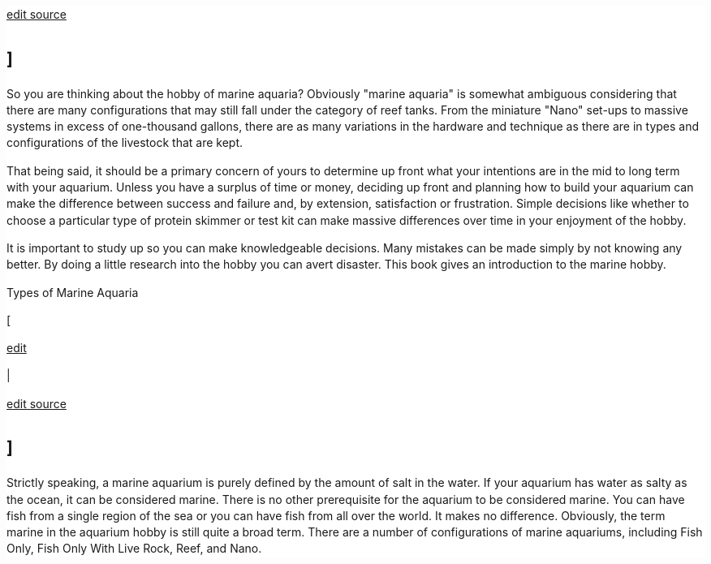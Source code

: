 [edit source](/w/index.php?title=Marine_Aquaria/Introduction&action=edit&section=T-1 "Edit section: For the new Marine Aquarist") 

 ]
------------------------------------------------------------------------------------------------------------------------------------------------------------------------------------------------------------------------------------------------------------------------------------------------------------------



 So you are thinking about the hobby of marine aquaria? Obviously "marine aquaria" is somewhat ambiguous considering that there are many configurations that may still fall under the category of reef tanks. From the miniature "Nano" set-ups to massive systems in excess of one-thousand gallons, there are as many variations in the hardware and technique as there are in types and configurations of the livestock that are kept.
 



 That being said, it should be a primary concern of yours to determine up front what your intentions are in the mid to long term with your aquarium. Unless you have a surplus of time or money, deciding up front and planning how to build your aquarium can make the difference between success and failure and, by extension, satisfaction or frustration. Simple decisions like whether to choose a particular type of protein skimmer or test kit can make massive differences over time in your enjoyment of the hobby.
 



 It is important to study up so you can make knowledgeable decisions. Many mistakes can be made simply by not knowing any better. By doing a little research into the hobby you can avert disaster. This book gives an introduction to the marine hobby.
 




 Types of Marine Aquaria
 


 [
 
[edit](/w/index.php?title=Marine_Aquaria/Introduction&veaction=edit&section=T-2 "Edit section: Types of Marine Aquaria") 

 |
 
[edit source](/w/index.php?title=Marine_Aquaria/Introduction&action=edit&section=T-2 "Edit section: Types of Marine Aquaria") 

 ]
------------------------------------------------------------------------------------------------------------------------------------------------------------------------------------------------------------------------------------------------------------------------------------------------------



 Strictly speaking, a marine aquarium is purely defined by the amount of salt in the water. If your aquarium has water as salty as the ocean, it can be considered marine. There is no other prerequisite for the aquarium to be considered marine. You can have fish from a single region of the sea or you can have fish from all over the world. It makes no difference. Obviously, the term marine in the aquarium hobby is still quite a broad term. There are a number of configurations of marine aquariums, including Fish Only, Fish Only With Live Rock, Reef, and Nano.
 

